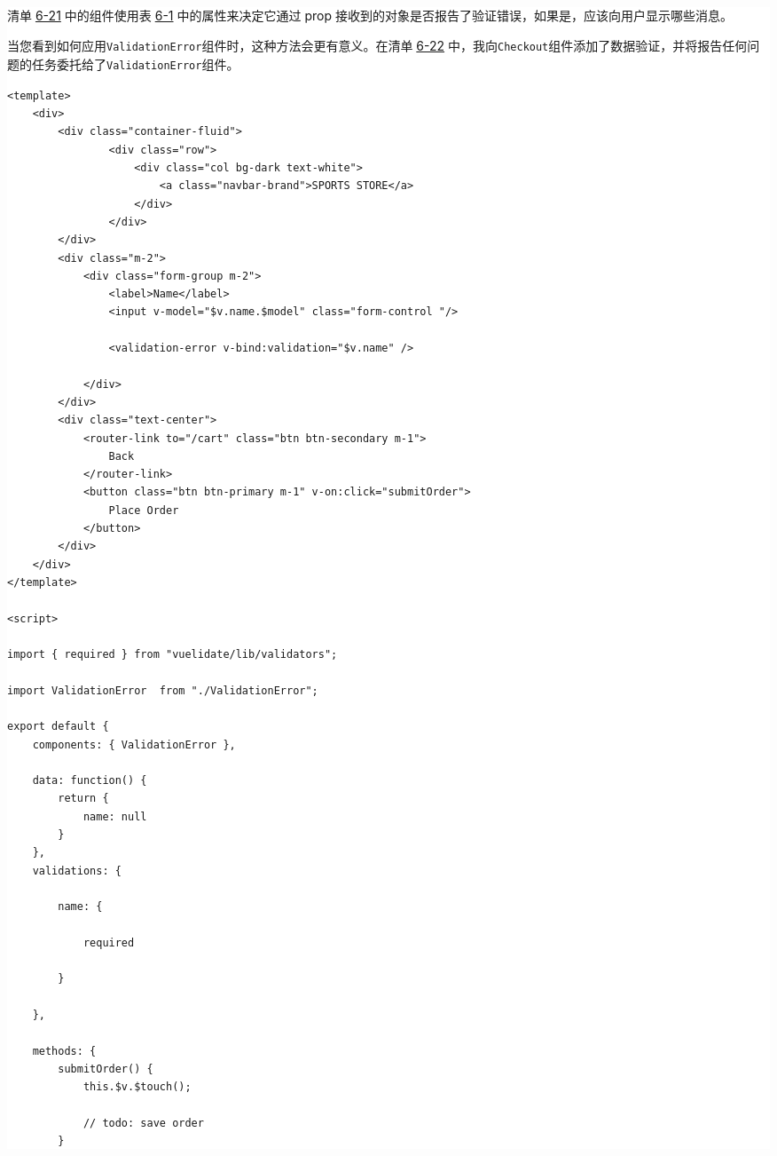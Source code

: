 清单 [6-21](#PC29) 中的组件使用表 [6-1](#Tab1) 中的属性来决定它通过 prop 接收到的对象是否报告了验证错误，如果是，应该向用户显示哪些消息。

当您看到如何应用`ValidationError`组件时，这种方法会更有意义。在清单 [6-22](#PC30) 中，我向`Checkout`组件添加了数据验证，并将报告任何问题的任务委托给了`ValidationError`组件。

```
<template>
    <div>
        <div class="container-fluid">
                <div class="row">
                    <div class="col bg-dark text-white">
                        <a class="navbar-brand">SPORTS STORE</a>
                    </div>
                </div>
        </div>
        <div class="m-2">
            <div class="form-group m-2">
                <label>Name</label>
                <input v-model="$v.name.$model" class="form-control "/>

                <validation-error v-bind:validation="$v.name" />

            </div>
        </div>
        <div class="text-center">
            <router-link to="/cart" class="btn btn-secondary m-1">
                Back
            </router-link>
            <button class="btn btn-primary m-1" v-on:click="submitOrder">
                Place Order
            </button>
        </div>
    </div>
</template>

<script>

import { required } from "vuelidate/lib/validators";

import ValidationError  from "./ValidationError";

export default {
    components: { ValidationError },

    data: function() {
        return {
            name: null
        }
    },
    validations: {

        name: {

            required

        }

    },

    methods: {
        submitOrder() {
            this.$v.$touch();

            // todo: save order
        }
```